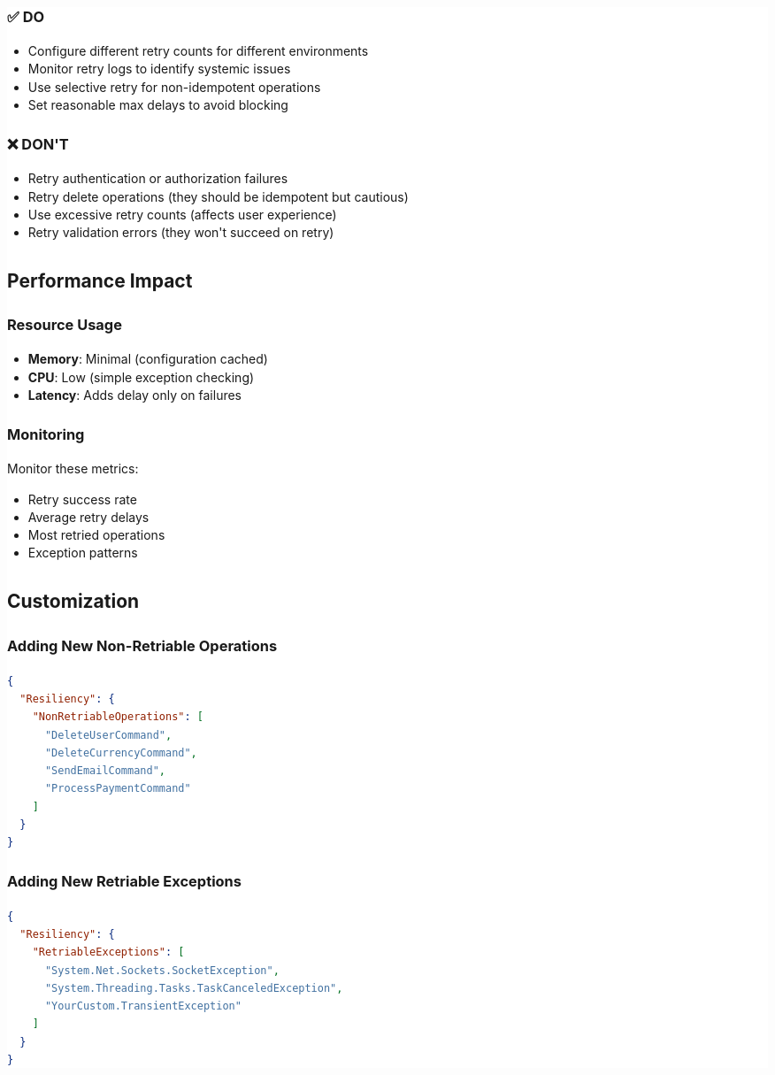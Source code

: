 ### ✅ DO
- Configure different retry counts for different environments
- Monitor retry logs to identify systemic issues
- Use selective retry for non-idempotent operations
- Set reasonable max delays to avoid blocking

### ❌ DON'T
- Retry authentication or authorization failures
- Retry delete operations (they should be idempotent but cautious)
- Use excessive retry counts (affects user experience)
- Retry validation errors (they won't succeed on retry)

## Performance Impact

### Resource Usage
- **Memory**: Minimal (configuration cached)
- **CPU**: Low (simple exception checking)
- **Latency**: Adds delay only on failures

### Monitoring
Monitor these metrics:
- Retry success rate
- Average retry delays
- Most retried operations
- Exception patterns

## Customization

### Adding New Non-Retriable Operations
```json
{
  "Resiliency": {
    "NonRetriableOperations": [
      "DeleteUserCommand",
      "DeleteCurrencyCommand",
      "SendEmailCommand",
      "ProcessPaymentCommand"
    ]
  }
}
```

### Adding New Retriable Exceptions
```json
{
  "Resiliency": {
    "RetriableExceptions": [
      "System.Net.Sockets.SocketException",
      "System.Threading.Tasks.TaskCanceledException",
      "YourCustom.TransientException"
    ]
  }
}
```
